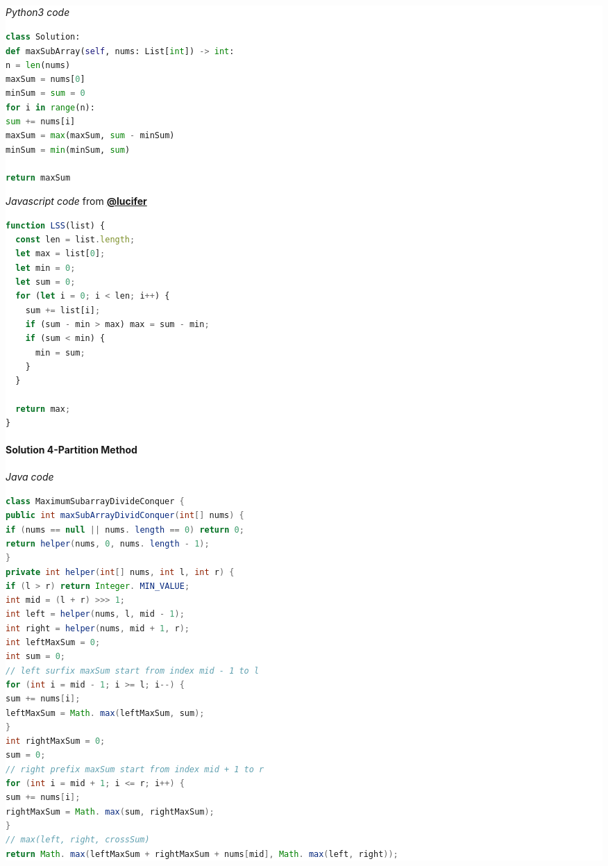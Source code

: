 _Python3 code_

```python
class Solution:
def maxSubArray(self, nums: List[int]) -> int:
n = len(nums)
maxSum = nums[0]
minSum = sum = 0
for i in range(n):
sum += nums[i]
maxSum = max(maxSum, sum - minSum)
minSum = min(minSum, sum)

return maxSum
```

_Javascript code_ from [**@lucifer**](https://github.com/azl397985856)

```javascript
function LSS(list) {
  const len = list.length;
  let max = list[0];
  let min = 0;
  let sum = 0;
  for (let i = 0; i < len; i++) {
    sum += list[i];
    if (sum - min > max) max = sum - min;
    if (sum < min) {
      min = sum;
    }
  }

  return max;
}
```

#### Solution 4-Partition Method

_Java code_

```java
class MaximumSubarrayDivideConquer {
public int maxSubArrayDividConquer(int[] nums) {
if (nums == null || nums. length == 0) return 0;
return helper(nums, 0, nums. length - 1);
}
private int helper(int[] nums, int l, int r) {
if (l > r) return Integer. MIN_VALUE;
int mid = (l + r) >>> 1;
int left = helper(nums, l, mid - 1);
int right = helper(nums, mid + 1, r);
int leftMaxSum = 0;
int sum = 0;
// left surfix maxSum start from index mid - 1 to l
for (int i = mid - 1; i >= l; i--) {
sum += nums[i];
leftMaxSum = Math. max(leftMaxSum, sum);
}
int rightMaxSum = 0;
sum = 0;
// right prefix maxSum start from index mid + 1 to r
for (int i = mid + 1; i <= r; i++) {
sum += nums[i];
rightMaxSum = Math. max(sum, rightMaxSum);
}
// max(left, right, crossSum)
return Math. max(leftMaxSum + rightMaxSum + nums[mid], Math. max(left, right));
```